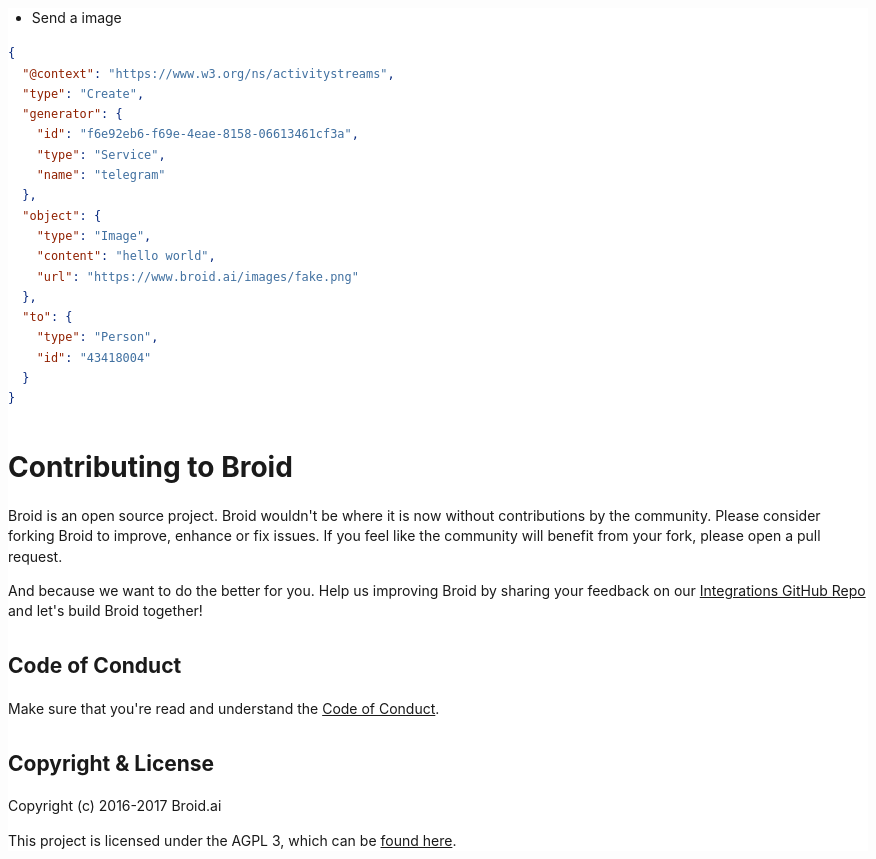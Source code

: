 - Send a image

```json
{
  "@context": "https://www.w3.org/ns/activitystreams",
  "type": "Create",
  "generator": {
    "id": "f6e92eb6-f69e-4eae-8158-06613461cf3a",
    "type": "Service",
    "name": "telegram"
  },
  "object": {
    "type": "Image",
    "content": "hello world",
    "url": "https://www.broid.ai/images/fake.png"
  },
  "to": {
    "type": "Person",
    "id": "43418004"
  }
}
```

# Contributing to Broid

Broid is an open source project. Broid wouldn't be where it is now without contributions by the community. Please consider forking Broid to improve, enhance or fix issues. If you feel like the community will benefit from your fork, please open a pull request.

And because we want to do the better for you. Help us improving Broid by
sharing your feedback on our [Integrations GitHub Repo](https://github.com/broidhq/integrations) and let's build Broid together!

## Code of Conduct

Make sure that you're read and understand the [Code of Conduct](http://contributor-covenant.org/version/1/2/0/).

## Copyright & License

Copyright (c) 2016-2017 Broid.ai

This project is licensed under the AGPL 3, which can be
[found here](https://www.gnu.org/licenses/agpl-3.0.en.html).
